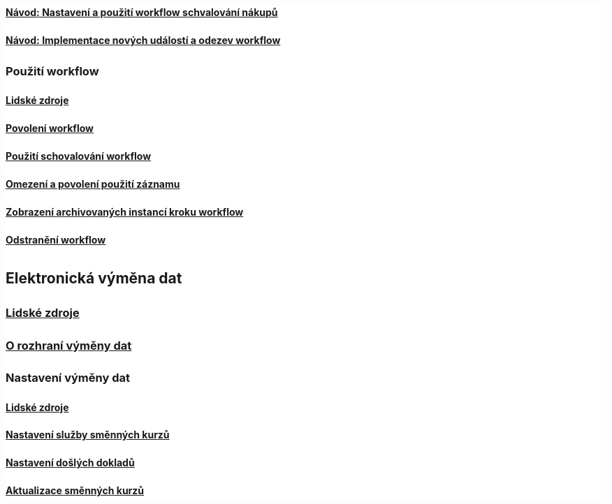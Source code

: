 #### [Návod:](walkthrough-setting-up-and-using-a-purchase-approval-workflow.md)[ ](walkthrough-setting-up-and-using-a-purchase-approval-workflow.md)[Nastavení a použití workflow schvalování nákupů](walkthrough-setting-up-and-using-a-purchase-approval-workflow.md)

#### [Návod:](/dynamics-nav/Walkthrough--Implementing-New-Workflow-Events-and-Responses)[ ](/dynamics-nav/Walkthrough--Implementing-New-Workflow-Events-and-Responses)[Implementace nových událostí a odezev workflow](/dynamics-nav/Walkthrough--Implementing-New-Workflow-Events-and-Responses)

### Použití workflow

#### [Lidské zdroje](across-use-workflows.md)

#### [Povolení workflow](across-how-to-enable-workflows.md)

#### [Použití schovalování workflow](across-how-use-approval-workflows.md)

#### [Omezení a povolení použití záznamu](across-how-to-restrict-and-allow-usage-of-a-record.md)

#### [Zobrazení archivovaných instancí kroku workflow](across-how-to-view-archived-workflow-step-instances.md)

#### [Odstranění workflow](across-how-to-delete-workflows.md)

## Elektronická výměna dat

### [Lidské zdroje](across-data-exchange.md)

### [O rozhraní výměny dat](across-about-the-data-exchange-framework.md)

### Nastavení výměny dat

#### [Lidské zdroje](across-set-up-data-exchange.md)

#### [Nastavení služby směnných kurzů](across-how-to-set-up-a-document-exchange-service.md)

#### [Nastavení došlých dokladů](across-how-setup-income-documents.md)

#### [Aktualizace směnných kurzů](finance-how-update-currencies.md)
